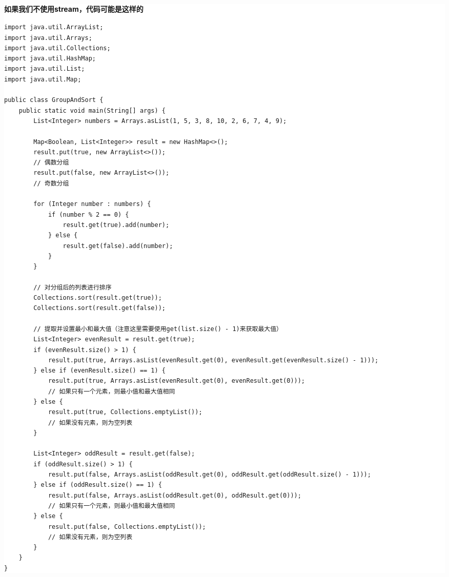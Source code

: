 **如果我们不使用stream，代码可能是这样的**

```
import java.util.ArrayList;  
import java.util.Arrays;  
import java.util.Collections;  
import java.util.HashMap;  
import java.util.List;  
import java.util.Map;  
  
public class GroupAndSort {  
    public static void main(String[] args) {  
        List<Integer> numbers = Arrays.asList(1, 5, 3, 8, 10, 2, 6, 7, 4, 9);  
  
        Map<Boolean, List<Integer>> result = new HashMap<>();  
        result.put(true, new ArrayList<>()); 
        // 偶数分组  
        result.put(false, new ArrayList<>()); 
        // 奇数分组  
  
        for (Integer number : numbers) {  
            if (number % 2 == 0) {  
                result.get(true).add(number);  
            } else {  
                result.get(false).add(number);  
            }  
        }  
  
        // 对分组后的列表进行排序  
        Collections.sort(result.get(true));  
        Collections.sort(result.get(false));  
  
        // 提取并设置最小和最大值（注意这里需要使用get(list.size() - 1)来获取最大值）  
        List<Integer> evenResult = result.get(true);  
        if (evenResult.size() > 1) {  
            result.put(true, Arrays.asList(evenResult.get(0), evenResult.get(evenResult.size() - 1)));  
        } else if (evenResult.size() == 1) {  
            result.put(true, Arrays.asList(evenResult.get(0), evenResult.get(0))); 
            // 如果只有一个元素，则最小值和最大值相同  
        } else {  
            result.put(true, Collections.emptyList()); 
            // 如果没有元素，则为空列表  
        }  
  
        List<Integer> oddResult = result.get(false);  
        if (oddResult.size() > 1) {  
            result.put(false, Arrays.asList(oddResult.get(0), oddResult.get(oddResult.size() - 1)));  
        } else if (oddResult.size() == 1) {  
            result.put(false, Arrays.asList(oddResult.get(0), oddResult.get(0))); 
            // 如果只有一个元素，则最小值和最大值相同  
        } else {  
            result.put(false, Collections.emptyList()); 
            // 如果没有元素，则为空列表  
        }   
    }  
}
```
